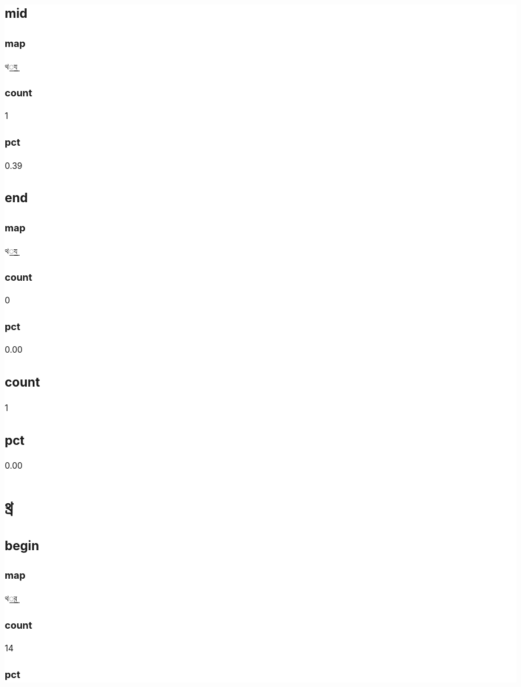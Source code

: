 ## mid

### map

থ꯭য

### count

1

### pct

0.39

## end

### map

থ꯭য

### count

0

### pct

0.00

## count

1

## pct

0.00

# থ্র

## begin

### map

থ꯭র

### count

14

### pct
